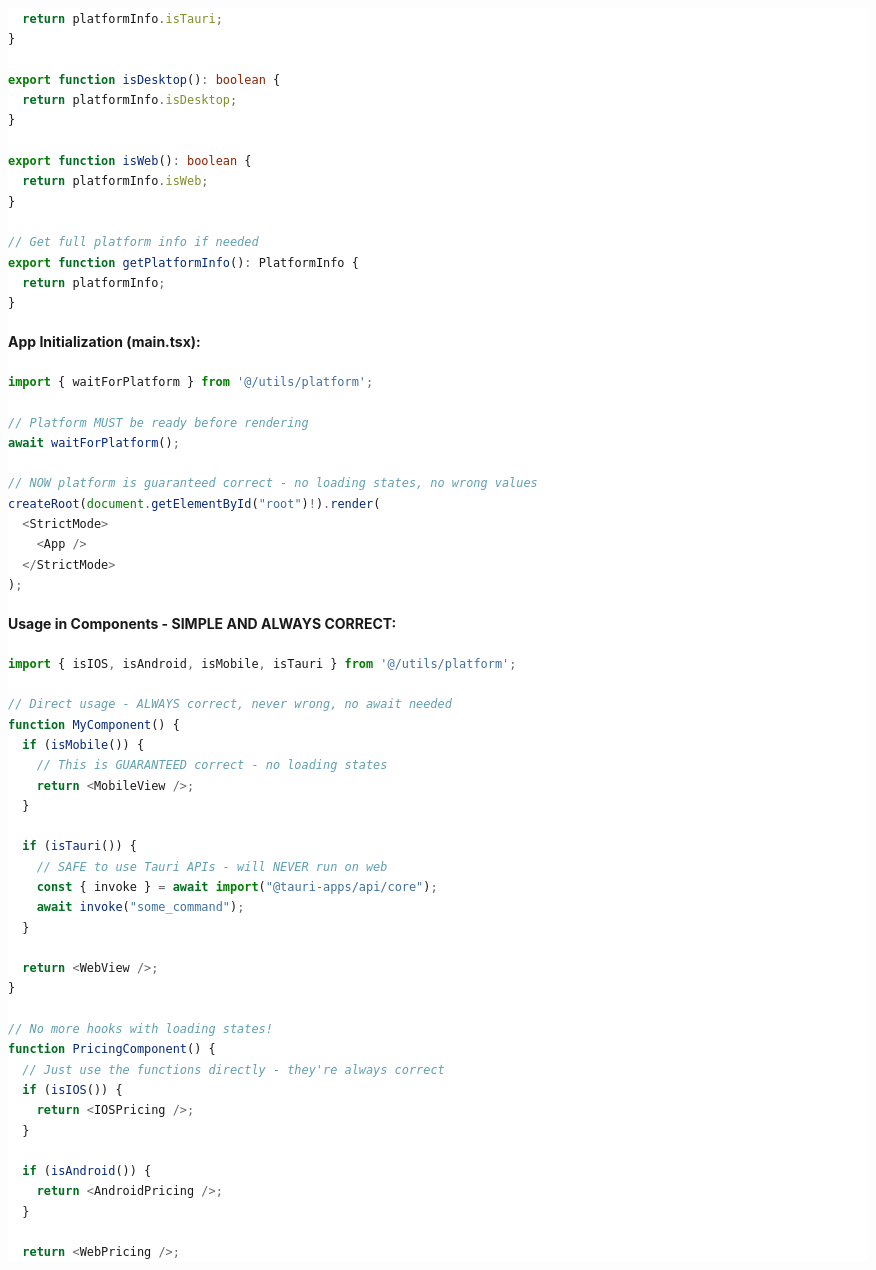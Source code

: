 ```typescript
  return platformInfo.isTauri;
}

export function isDesktop(): boolean {
  return platformInfo.isDesktop;
}

export function isWeb(): boolean {
  return platformInfo.isWeb;
}

// Get full platform info if needed
export function getPlatformInfo(): PlatformInfo {
  return platformInfo;
}
```

#### App Initialization (main.tsx):
```typescript
import { waitForPlatform } from '@/utils/platform';

// Platform MUST be ready before rendering
await waitForPlatform();

// NOW platform is guaranteed correct - no loading states, no wrong values
createRoot(document.getElementById("root")!).render(
  <StrictMode>
    <App />
  </StrictMode>
);
```

#### Usage in Components - SIMPLE AND ALWAYS CORRECT:
```typescript
import { isIOS, isAndroid, isMobile, isTauri } from '@/utils/platform';

// Direct usage - ALWAYS correct, never wrong, no await needed
function MyComponent() {
  if (isMobile()) {
    // This is GUARANTEED correct - no loading states
    return <MobileView />;
  }

  if (isTauri()) {
    // SAFE to use Tauri APIs - will NEVER run on web
    const { invoke } = await import("@tauri-apps/api/core");
    await invoke("some_command");
  }

  return <WebView />;
}

// No more hooks with loading states!
function PricingComponent() {
  // Just use the functions directly - they're always correct
  if (isIOS()) {
    return <IOSPricing />;
  }

  if (isAndroid()) {
    return <AndroidPricing />;
  }

  return <WebPricing />;
```